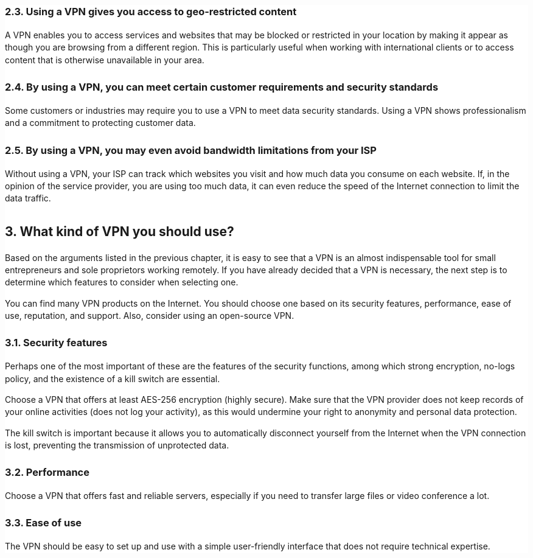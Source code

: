 ### 2.3. Using a VPN gives you access to geo-restricted content

A VPN enables you to access services and websites that may be blocked or restricted in your location by making it appear as though you are browsing from a different region. This is particularly useful when working with international clients or to access content that is otherwise unavailable in your area.

### 2.4. By using a VPN, you can meet certain customer requirements and security standards

Some customers or industries may require you to use a VPN to meet data security standards. Using a VPN shows professionalism and a commitment to protecting customer data.

### 2.5. By using a VPN, you may even avoid bandwidth limitations from your ISP

Without using a VPN, your ISP can track which websites you visit and how much data you consume on each website. If, in the opinion of the service provider, you are using too much data, it can even reduce the speed of the Internet connection to limit the data traffic.

## 3. What kind of VPN you should use?

Based on the arguments listed in the previous chapter, it is easy to see that a VPN is an almost indispensable tool for small entrepreneurs and sole proprietors working remotely. If you have already decided that a VPN is necessary, the next step is to determine which features to consider when selecting one.

You can find many VPN products on the Internet. You should choose one based on its security features, performance, ease of use, reputation, and support. Also, consider using an open-source VPN.

### 3.1.	Security features

Perhaps one of the most important of these are the features of the security functions, among which strong encryption, no-logs policy, and the existence of a kill switch are essential.

Choose a VPN that offers at least AES-256 encryption (highly secure). Make sure that the VPN provider does not keep records of your online activities (does not log your activity), as this would undermine your right to anonymity and personal data protection.

The kill switch is important because it allows you to automatically disconnect yourself from the Internet when the VPN connection is lost, preventing the transmission of unprotected data.

### 3.2. Performance

Choose a VPN that offers fast and reliable servers, especially if you need to transfer large files or video conference a lot.

### 3.3. Ease of use

The VPN should be easy to set up and use with a simple user-friendly interface that does not require technical expertise.
